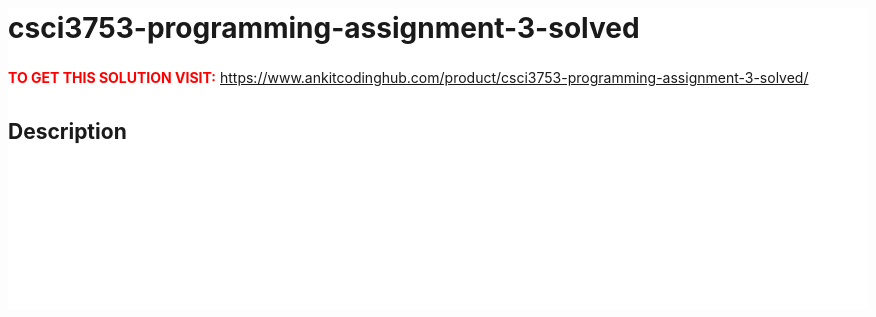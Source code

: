 # csci3753-programming-assignment-3-solved



**<span style='color:red'>TO GET THIS SOLUTION VISIT:</span>** https://www.ankitcodinghub.com/product/csci3753-programming-assignment-3-solved/

<h2>Description</h2>



<div class="kk-star-ratings kksr-auto kksr-align-center kksr-valign-top" data-payload="{&quot;align&quot;:&quot;center&quot;,&quot;id&quot;:&quot;51260&quot;,&quot;slug&quot;:&quot;default&quot;,&quot;valign&quot;:&quot;top&quot;,&quot;ignore&quot;:&quot;&quot;,&quot;reference&quot;:&quot;auto&quot;,&quot;class&quot;:&quot;&quot;,&quot;count&quot;:&quot;2&quot;,&quot;legendonly&quot;:&quot;&quot;,&quot;readonly&quot;:&quot;&quot;,&quot;score&quot;:&quot;5&quot;,&quot;starsonly&quot;:&quot;&quot;,&quot;best&quot;:&quot;5&quot;,&quot;gap&quot;:&quot;4&quot;,&quot;greet&quot;:&quot;Rate this product&quot;,&quot;legend&quot;:&quot;5\/5 - (2 votes)&quot;,&quot;size&quot;:&quot;24&quot;,&quot;title&quot;:&quot;CSCI3753 Programming Assignment 3  Solved&quot;,&quot;width&quot;:&quot;138&quot;,&quot;_legend&quot;:&quot;{score}\/{best} - ({count} {votes})&quot;,&quot;font_factor&quot;:&quot;1.25&quot;}">
            
<div class="kksr-stars">
    
<div class="kksr-stars-inactive">
            <div class="kksr-star" data-star="1" style="padding-right: 4px">
            

<div class="kksr-icon" style="width: 24px; height: 24px;"></div>
        </div>
            <div class="kksr-star" data-star="2" style="padding-right: 4px">
            

<div class="kksr-icon" style="width: 24px; height: 24px;"></div>
        </div>
            <div class="kksr-star" data-star="3" style="padding-right: 4px">
            

<div class="kksr-icon" style="width: 24px; height: 24px;"></div>
        </div>
            <div class="kksr-star" data-star="4" style="padding-right: 4px">
            

<div class="kksr-icon" style="width: 24px; height: 24px;"></div>
        </div>
            <div class="kksr-star" data-star="5" style="padding-right: 4px">
            

<div class="kksr-icon" style="width: 24px; height: 24px;"></div>
        </div>
    </div>
    
<div class="kksr-stars-active" style="width: 138px;">
            <div class="kksr-star" style="padding-right: 4px">
            

<div class="kksr-icon" style="width: 24px; height: 24px;"></div>
        </div>
            <div class="kksr-star" style="padding-right: 4px">
            